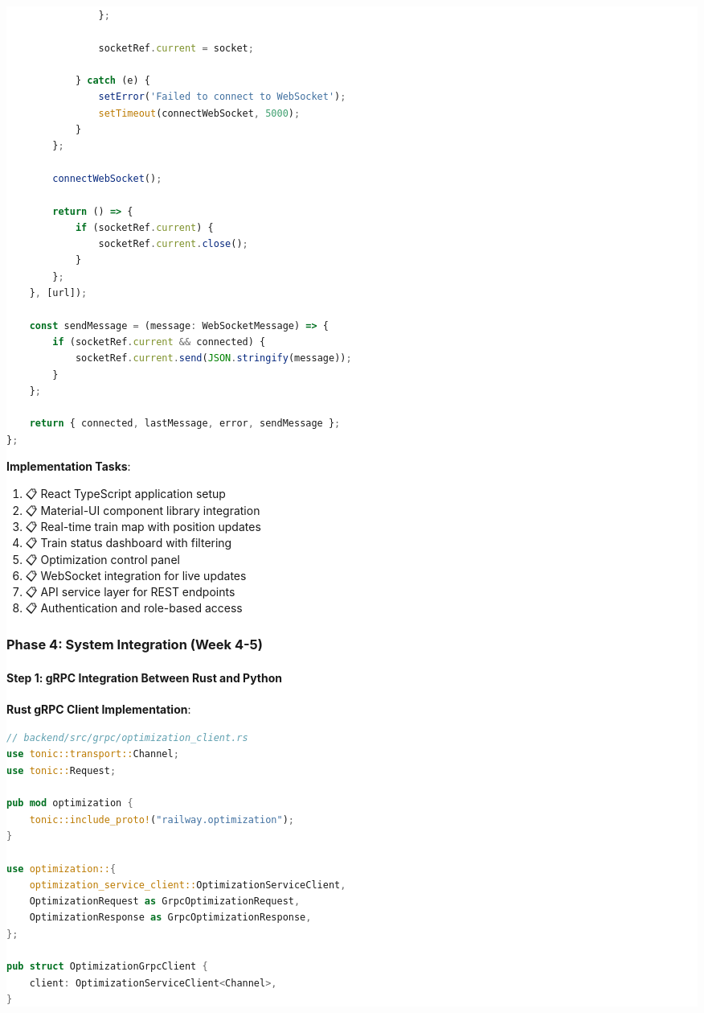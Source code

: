 ```typescript
                };
                
                socketRef.current = socket;
                
            } catch (e) {
                setError('Failed to connect to WebSocket');
                setTimeout(connectWebSocket, 5000);
            }
        };

        connectWebSocket();

        return () => {
            if (socketRef.current) {
                socketRef.current.close();
            }
        };
    }, [url]);

    const sendMessage = (message: WebSocketMessage) => {
        if (socketRef.current && connected) {
            socketRef.current.send(JSON.stringify(message));
        }
    };

    return { connected, lastMessage, error, sendMessage };
};
```

**Implementation Tasks**:
1. 📋 React TypeScript application setup
2. 📋 Material-UI component library integration
3. 📋 Real-time train map with position updates
4. 📋 Train status dashboard with filtering
5. 📋 Optimization control panel
6. 📋 WebSocket integration for live updates
7. 📋 API service layer for REST endpoints
8. 📋 Authentication and role-based access

### Phase 4: System Integration (Week 4-5)

#### Step 1: gRPC Integration Between Rust and Python

**Rust gRPC Client Implementation**:

```rust
// backend/src/grpc/optimization_client.rs
use tonic::transport::Channel;
use tonic::Request;

pub mod optimization {
    tonic::include_proto!("railway.optimization");
}

use optimization::{
    optimization_service_client::OptimizationServiceClient,
    OptimizationRequest as GrpcOptimizationRequest,
    OptimizationResponse as GrpcOptimizationResponse,
};

pub struct OptimizationGrpcClient {
    client: OptimizationServiceClient<Channel>,
}

```